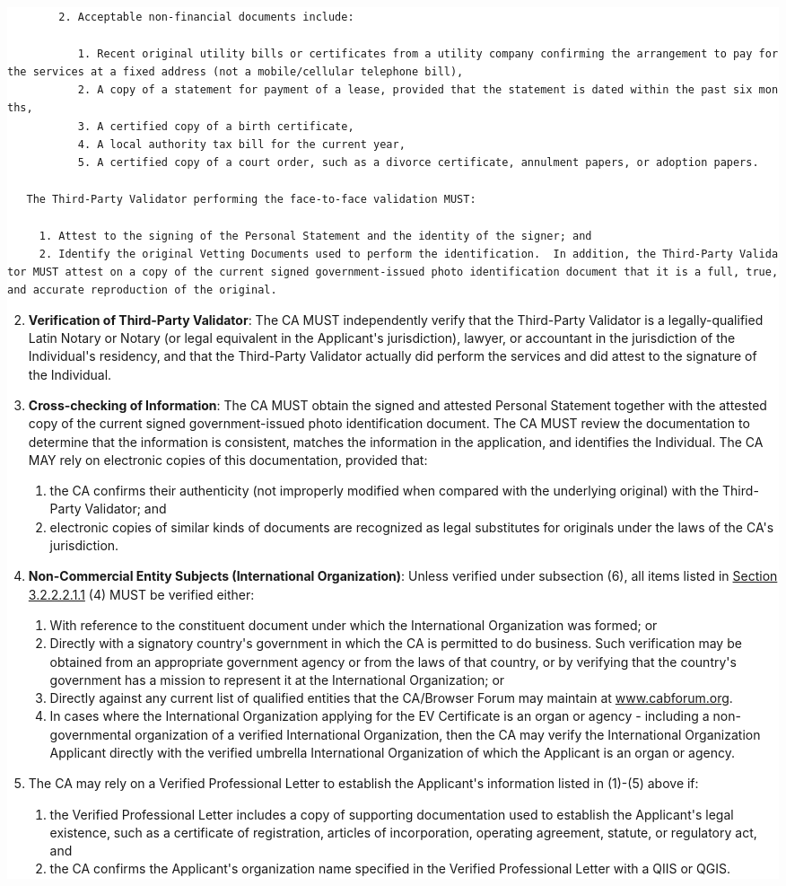             2. Acceptable non-financial documents include:

               1. Recent original utility bills or certificates from a utility company confirming the arrangement to pay for the services at a fixed address (not a mobile/cellular telephone bill),
               2. A copy of a statement for payment of a lease, provided that the statement is dated within the past six months,
               3. A certified copy of a birth certificate,
               4. A local authority tax bill for the current year,
               5. A certified copy of a court order, such as a divorce certificate, annulment papers, or adoption papers.

       The Third-Party Validator performing the face-to-face validation MUST:

         1. Attest to the signing of the Personal Statement and the identity of the signer; and
         2. Identify the original Vetting Documents used to perform the identification.  In addition, the Third-Party Validator MUST attest on a copy of the current signed government-issued photo identification document that it is a full, true, and accurate reproduction of the original.

   2. **Verification of Third-Party Validator**: The CA MUST independently verify that the Third-Party Validator is a legally-qualified Latin Notary or Notary (or legal equivalent in the Applicant's jurisdiction), lawyer, or accountant in the jurisdiction of the Individual's residency, and that the Third-Party Validator actually did perform the services and did attest to the signature of the Individual.

   3. **Cross-checking of Information**: The CA MUST obtain the signed and attested Personal Statement together with the attested copy of the current signed government-issued photo identification document. The CA MUST review the documentation to determine that the information is consistent, matches the information in the application, and identifies the Individual. The CA MAY rely on electronic copies of this documentation, provided that:

       1. the CA confirms their authenticity (not improperly modified when compared with the underlying original) with the Third-Party Validator; and
       2. electronic copies of similar kinds of documents are recognized as legal substitutes for originals under the laws of the CA's jurisdiction.

5. **Non-Commercial Entity Subjects (International Organization)**: Unless verified under subsection (6), all items listed in [Section 3.2.2.2.1.1](#322211-verification-requirements) (4) MUST be verified either:

   1. With reference to the constituent document under which the International Organization was formed; or
   2. Directly with a signatory country's government in which the CA is permitted to do business.  Such verification may be obtained from an appropriate government agency or from the laws of that country, or by verifying that the country's government has a mission to represent it at the International Organization; or
   3. Directly against any current list of qualified entities that the CA/Browser Forum may maintain at www.cabforum.org.
   4. In cases where the International Organization applying for the EV Certificate is an organ or agency - including a non-governmental organization of a verified International Organization, then the CA may verify the International Organization Applicant directly with the verified umbrella International Organization of which the Applicant is an organ or agency.

6. The CA may rely on a Verified Professional Letter to establish the Applicant's information listed in (1)-(5) above if:

   1. the Verified Professional Letter includes a copy of supporting documentation used to establish the Applicant's legal existence, such as a certificate of registration, articles of incorporation, operating agreement, statute, or regulatory act, and
   2. the CA confirms the Applicant's organization name specified in the Verified Professional Letter with a QIIS or QGIS.
